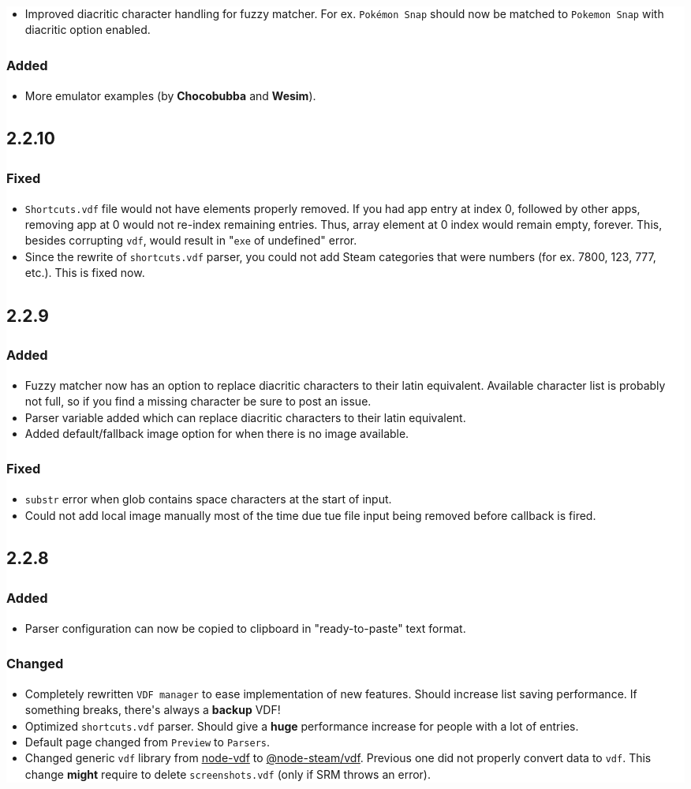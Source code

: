 - Improved diacritic character handling for fuzzy matcher. For ex. `Pokémon Snap` should now be matched to `Pokemon Snap` with diacritic option enabled.

### Added

- More emulator examples (by **Chocobubba** and **Wesim**).

## 2.2.10

### Fixed

- `Shortcuts.vdf` file would not have elements properly removed. If you had app entry at index 0, followed by other apps, removing app at 0 would not re-index remaining entries. Thus, array element at 0 index would remain empty, forever. This, besides corrupting `vdf`, would result in "`exe` of undefined" error.
- Since the rewrite of `shortcuts.vdf` parser, you could not add Steam categories that were numbers (for ex. 7800, 123, 777, etc.). This is fixed now.

## 2.2.9

### Added

- Fuzzy matcher now has an option to replace diacritic characters to their latin equivalent. Available character list is probably not full, so if you find a missing character be sure to post an issue.
- Parser variable added which can replace diacritic characters to their latin equivalent.
- Added default/fallback image option for when there is no image available.

### Fixed

- `substr` error when glob contains space characters at the start of input.
- Could not add local image manually most of the time due tue file input being removed before callback is fired.

## 2.2.8

### Added

- Parser configuration can now be copied to clipboard in "ready-to-paste" text format.

### Changed

- Completely rewritten `VDF manager` to ease implementation of new features. Should increase list saving performance. If something breaks, there's always a **backup** VDF!
- Optimized `shortcuts.vdf` parser. Should give a **huge** performance increase for people with a lot of entries.
- Default page changed from `Preview` to `Parsers`.
- Changed generic `vdf` library from [node-vdf](https://github.com/RJacksonm1/node-vdf) to [@node-steam/vdf](https://github.com/node-steam/vdf). Previous one did not properly convert data to `vdf`. This change **might** require to delete `screenshots.vdf` (only if SRM throws an error).
